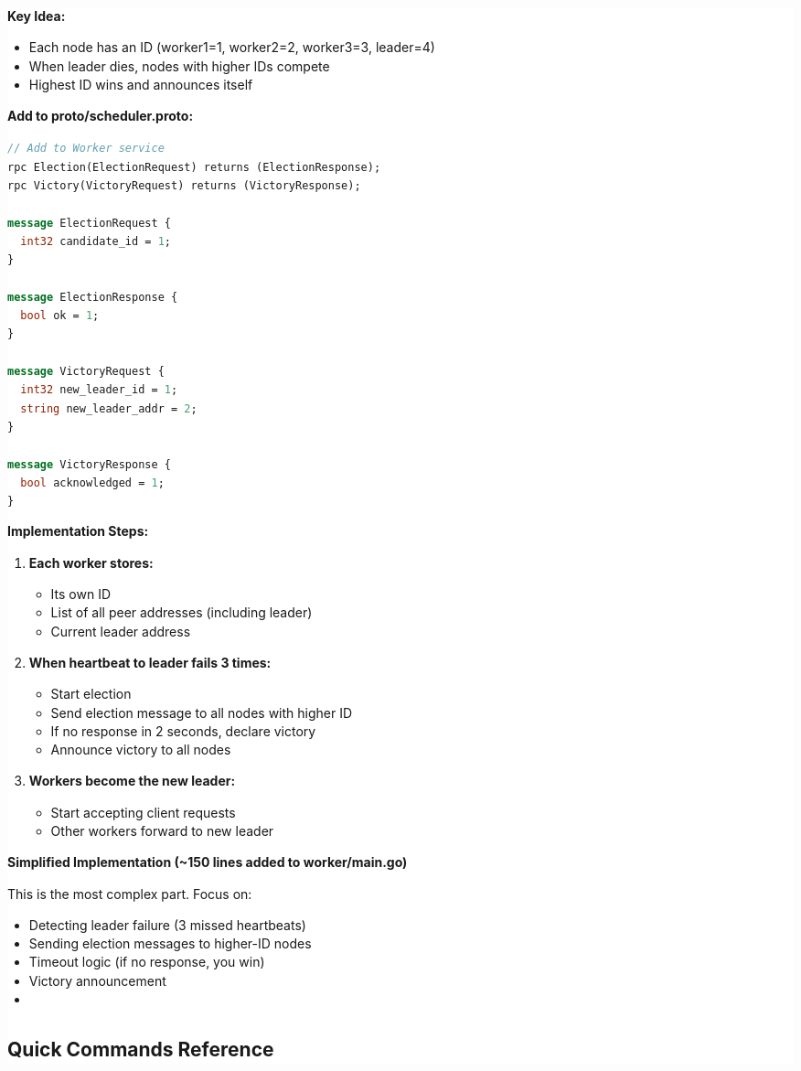 **Key Idea:**
- Each node has an ID (worker1=1, worker2=2, worker3=3, leader=4)
- When leader dies, nodes with higher IDs compete
- Highest ID wins and announces itself

**Add to proto/scheduler.proto:**
```protobuf
// Add to Worker service
rpc Election(ElectionRequest) returns (ElectionResponse);
rpc Victory(VictoryRequest) returns (VictoryResponse);

message ElectionRequest {
  int32 candidate_id = 1;
}

message ElectionResponse {
  bool ok = 1;
}

message VictoryRequest {
  int32 new_leader_id = 1;
  string new_leader_addr = 2;
}

message VictoryResponse {
  bool acknowledged = 1;
}
```

**Implementation Steps:**

1. **Each worker stores:**
   - Its own ID
   - List of all peer addresses (including leader)
   - Current leader address

2. **When heartbeat to leader fails 3 times:**
   - Start election
   - Send election message to all nodes with higher ID
   - If no response in 2 seconds, declare victory
   - Announce victory to all nodes

3. **Workers become the new leader:**
   - Start accepting client requests
   - Other workers forward to new leader

**Simplified Implementation (~150 lines added to worker/main.go)**

This is the most complex part. Focus on:
- Detecting leader failure (3 missed heartbeats)
- Sending election messages to higher-ID nodes
- Timeout logic (if no response, you win)
- Victory announcement
- 
## Quick Commands Reference
